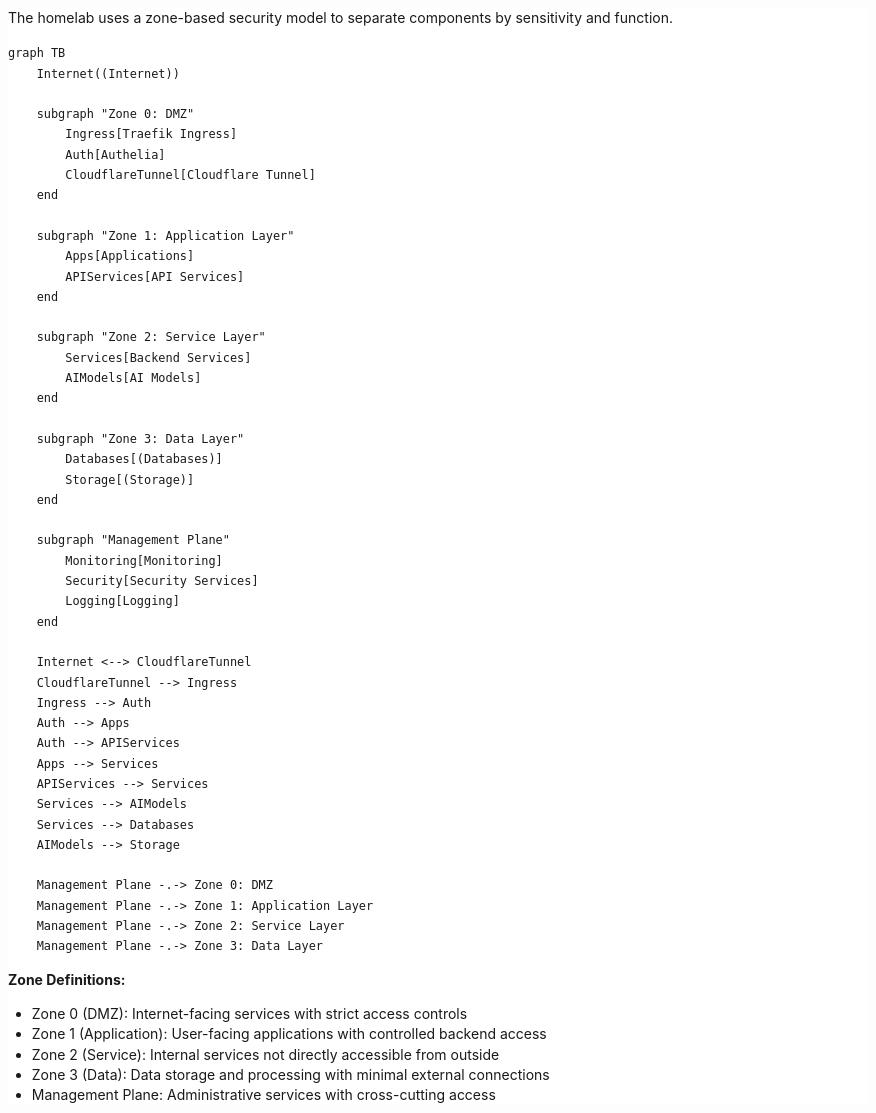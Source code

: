 The homelab uses a zone-based security model to separate components by sensitivity and function.

```mermaid
graph TB
    Internet((Internet))

    subgraph "Zone 0: DMZ"
        Ingress[Traefik Ingress]
        Auth[Authelia]
        CloudflareTunnel[Cloudflare Tunnel]
    end

    subgraph "Zone 1: Application Layer"
        Apps[Applications]
        APIServices[API Services]
    end

    subgraph "Zone 2: Service Layer"
        Services[Backend Services]
        AIModels[AI Models]
    end

    subgraph "Zone 3: Data Layer"
        Databases[(Databases)]
        Storage[(Storage)]
    end

    subgraph "Management Plane"
        Monitoring[Monitoring]
        Security[Security Services]
        Logging[Logging]
    end

    Internet <--> CloudflareTunnel
    CloudflareTunnel --> Ingress
    Ingress --> Auth
    Auth --> Apps
    Auth --> APIServices
    Apps --> Services
    APIServices --> Services
    Services --> AIModels
    Services --> Databases
    AIModels --> Storage

    Management Plane -.-> Zone 0: DMZ
    Management Plane -.-> Zone 1: Application Layer
    Management Plane -.-> Zone 2: Service Layer
    Management Plane -.-> Zone 3: Data Layer
```

**Zone Definitions:**
- Zone 0 (DMZ): Internet-facing services with strict access controls
- Zone 1 (Application): User-facing applications with controlled backend access
- Zone 2 (Service): Internal services not directly accessible from outside
- Zone 3 (Data): Data storage and processing with minimal external connections
- Management Plane: Administrative services with cross-cutting access
